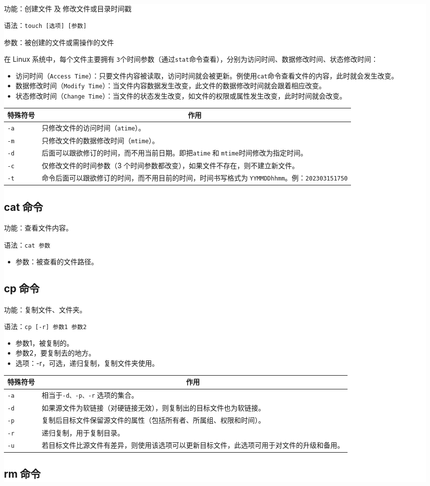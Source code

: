 功能：创建文件 及 修改文件或目录时间戳

语法：`touch [选项] [参数]`

参数：被创建的文件或需操作的文件

在 Linux 系统中，每个文件主要拥有 `3`个时间参数（通过`stat`命令查看），分别为访问时间、数据修改时间、状态修改时间：

- 访问时间（`Access Time`）：只要文件内容被读取，访问时间就会被更新。例使用`cat`命令查看文件的内容，此时就会发生改变。
- 数据修改时间（`Modify Time`）：当文件内容数据发生改变，此文件的数据修改时间就会跟着相应改变。
- 状态修改时间（`Change Time`）：当文件的状态发生改变，如文件的权限或属性发生改变，此时时间就会改变。

| 特殊符号 | 作用                                                         |
| -------- | ------------------------------------------------------------ |
| `-a`     | 只修改文件的访问时间（`atime`）。                            |
| `-m`     | 只修改文件的数据修改时间（`mtime`）。                        |
| `-d`     | 后面可以跟欲修订的时间，而不用当前日期。即把`atime` 和 `mtime`时间修改为指定时间。 |
| `-c`     | 仅修改文件的时间参数（3 个时间参数都改变），如果文件不存在，则不建立新文件。 |
| `-t`     | 命令后面可以跟欲修订的时间，而不用目前的时间，时间书写格式为 `YYMMDDhhmm`。例：`202303151750` |

## cat 命令

功能：查看文件内容。

语法：`cat 参数`

- 参数：被查看的文件路径。

## cp 命令

功能：复制文件、文件夹。

语法：`cp [-r] 参数1 参数2`

- 参数1，被复制的。
- 参数2，要复制去的地方。
- 选项：-r，可选，递归复制，复制文件夹使用。

| 特殊符号 | 作用                                                         |
| -------- | ------------------------------------------------------------ |
| `-a`     | 相当于`-d、-p、-r` 选项的集合。                              |
| `-d`     | 如果源文件为软链接（对硬链接无效），则复制出的目标文件也为软链接。 |
| `-p`     | 复制后目标文件保留源文件的属性（包括所有者、所属组、权限和时间）。 |
| `-r`     | 递归复制，用于复制目录。                                     |
| `-u`     | 若目标文件比源文件有差异，则使用该选项可以更新目标文件，此选项可用于对文件的升级和备用。 |

## rm 命令
